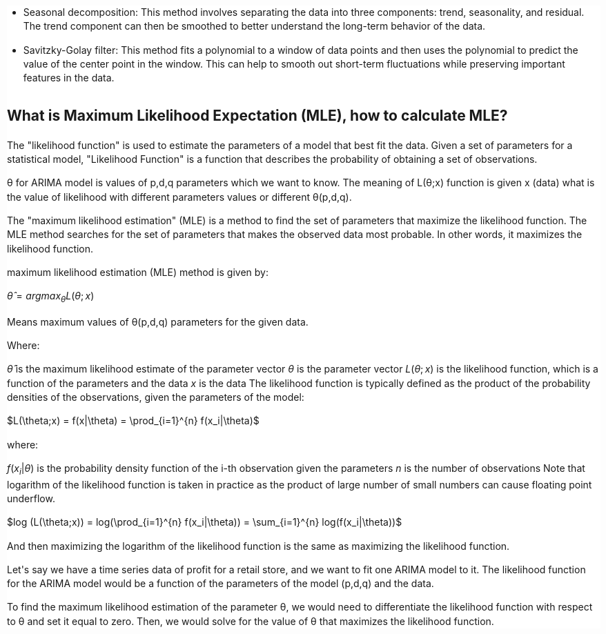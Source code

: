 - Seasonal decomposition: This method involves separating the data into three components: trend, seasonality, and residual. The trend component can then be smoothed to better understand the long-term behavior of the data.

- Savitzky-Golay filter: This method fits a polynomial to a window of data points and then uses the polynomial to predict the value of the center point in the window. This can help to smooth out short-term fluctuations while preserving important features in the data.

## What is Maximum Likelihood Expectation (MLE), how to calculate MLE?

The "likelihood function" is used to estimate the parameters of a model that best fit the data. Given a set of parameters for a statistical model, "Likelihood Function" is a function that describes the probability of obtaining a set of observations.

θ for ARIMA model is values of p,d,q parameters which we want to know. The meaning of L(θ;x) function is given x (data) what is the value of likelihood with different parameters values or different θ(p,d,q).

The "maximum likelihood estimation" (MLE) is a method to find the set of parameters that maximize the likelihood function. The MLE method searches for the set of parameters that makes the observed data most probable. In other words, it maximizes the likelihood function.

maximum likelihood estimation (MLE) method is given by:

$\hat{\theta} = argmax_{\theta} L(\theta;x)$

Means maximum values of θ(p,d,q) parameters for the given data. 

Where:

$\hat{\theta}$ is the maximum likelihood estimate of the parameter vector
$\theta$ is the parameter vector
$L(\theta;x)$ is the likelihood function, which is a function of the parameters and the data
$x$ is the data
The likelihood function is typically defined as the product of the probability densities of the observations, given the parameters of the model:

$L(\theta;x) = f(x|\theta) = \prod_{i=1}^{n} f(x_i|\theta)$

where:

$f(x_i|\theta)$ is the probability density function of the i-th observation given the parameters
$n$ is the number of observations
Note that logarithm of the likelihood function is taken in practice as the product of large number of small numbers can cause floating point underflow.

$log (L(\theta;x)) = log(\prod_{i=1}^{n} f(x_i|\theta)) = \sum_{i=1}^{n} log(f(x_i|\theta))$

And then maximizing the logarithm of the likelihood function is the same as maximizing the likelihood function.

Let's say we have a time series data of profit  for a retail store, and we want to fit one ARIMA model to it. The likelihood function for the ARIMA model would be a function of the parameters of the model (p,d,q) and the data.



To find the maximum likelihood estimation of the parameter θ, we would need to differentiate the likelihood function with respect to θ and set it equal to zero. Then, we would solve for the value of θ that maximizes the likelihood function.
